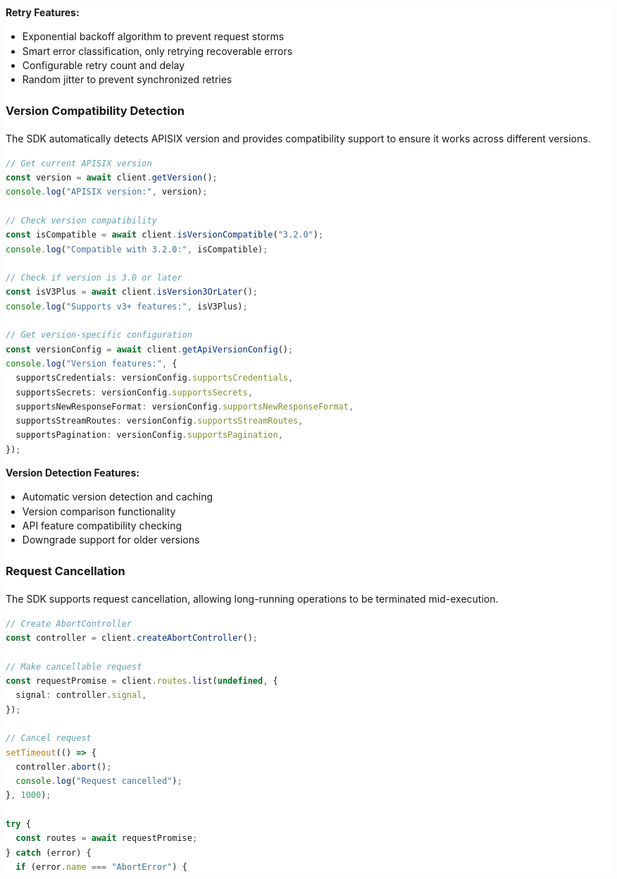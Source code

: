 **Retry Features:**

- Exponential backoff algorithm to prevent request storms
- Smart error classification, only retrying recoverable errors
- Configurable retry count and delay
- Random jitter to prevent synchronized retries

### Version Compatibility Detection

The SDK automatically detects APISIX version and provides compatibility support to ensure it works across different versions.

```typescript
// Get current APISIX version
const version = await client.getVersion();
console.log("APISIX version:", version);

// Check version compatibility
const isCompatible = await client.isVersionCompatible("3.2.0");
console.log("Compatible with 3.2.0:", isCompatible);

// Check if version is 3.0 or later
const isV3Plus = await client.isVersion3OrLater();
console.log("Supports v3+ features:", isV3Plus);

// Get version-specific configuration
const versionConfig = await client.getApiVersionConfig();
console.log("Version features:", {
  supportsCredentials: versionConfig.supportsCredentials,
  supportsSecrets: versionConfig.supportsSecrets,
  supportsNewResponseFormat: versionConfig.supportsNewResponseFormat,
  supportsStreamRoutes: versionConfig.supportsStreamRoutes,
  supportsPagination: versionConfig.supportsPagination,
});
```

**Version Detection Features:**

- Automatic version detection and caching
- Version comparison functionality
- API feature compatibility checking
- Downgrade support for older versions

### Request Cancellation

The SDK supports request cancellation, allowing long-running operations to be terminated mid-execution.

```typescript
// Create AbortController
const controller = client.createAbortController();

// Make cancellable request
const requestPromise = client.routes.list(undefined, {
  signal: controller.signal,
});

// Cancel request
setTimeout(() => {
  controller.abort();
  console.log("Request cancelled");
}, 1000);

try {
  const routes = await requestPromise;
} catch (error) {
  if (error.name === "AbortError") {
```